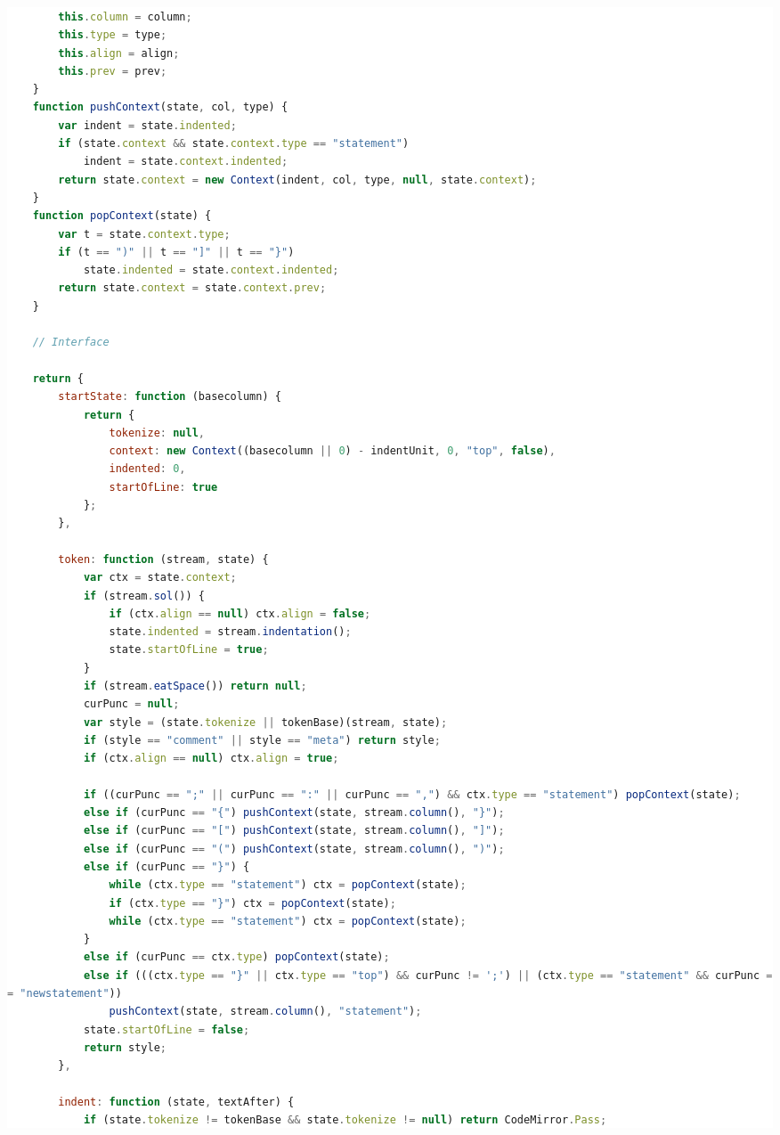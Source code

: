 ```js
		this.column = column;
		this.type = type;
		this.align = align;
		this.prev = prev;
	}
	function pushContext(state, col, type) {
		var indent = state.indented;
		if (state.context && state.context.type == "statement")
			indent = state.context.indented;
		return state.context = new Context(indent, col, type, null, state.context);
	}
	function popContext(state) {
		var t = state.context.type;
		if (t == ")" || t == "]" || t == "}")
			state.indented = state.context.indented;
		return state.context = state.context.prev;
	}

	// Interface

	return {
		startState: function (basecolumn) {
			return {
				tokenize: null,
				context: new Context((basecolumn || 0) - indentUnit, 0, "top", false),
				indented: 0,
				startOfLine: true
			};
		},

		token: function (stream, state) {
			var ctx = state.context;
			if (stream.sol()) {
				if (ctx.align == null) ctx.align = false;
				state.indented = stream.indentation();
				state.startOfLine = true;
			}
			if (stream.eatSpace()) return null;
			curPunc = null;
			var style = (state.tokenize || tokenBase)(stream, state);
			if (style == "comment" || style == "meta") return style;
			if (ctx.align == null) ctx.align = true;

			if ((curPunc == ";" || curPunc == ":" || curPunc == ",") && ctx.type == "statement") popContext(state);
			else if (curPunc == "{") pushContext(state, stream.column(), "}");
			else if (curPunc == "[") pushContext(state, stream.column(), "]");
			else if (curPunc == "(") pushContext(state, stream.column(), ")");
			else if (curPunc == "}") {
				while (ctx.type == "statement") ctx = popContext(state);
				if (ctx.type == "}") ctx = popContext(state);
				while (ctx.type == "statement") ctx = popContext(state);
			}
			else if (curPunc == ctx.type) popContext(state);
			else if (((ctx.type == "}" || ctx.type == "top") && curPunc != ';') || (ctx.type == "statement" && curPunc == "newstatement"))
				pushContext(state, stream.column(), "statement");
			state.startOfLine = false;
			return style;
		},

		indent: function (state, textAfter) {
			if (state.tokenize != tokenBase && state.tokenize != null) return CodeMirror.Pass;
```